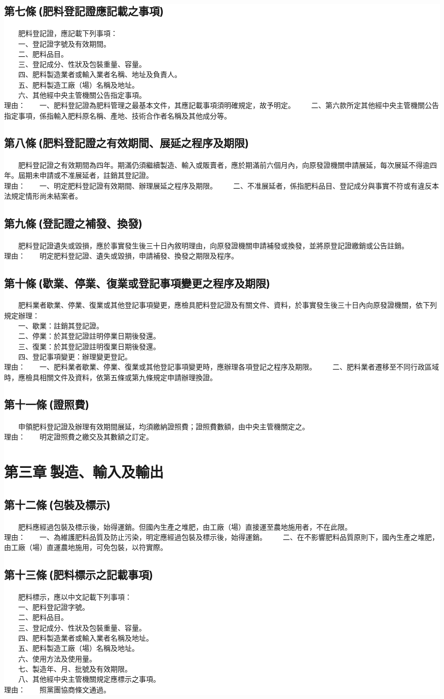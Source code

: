 第七條 (肥料登記證應記載之事項)
-------------------------------
　　肥料登記證，應記載下列事項：  
　　一、登記證字號及有效期間。  
　　二、肥料品目。  
　　三、登記成分、性狀及包裝重量、容量。  
　　四、肥料製造業者或輸入業者名稱、地址及負責人。  
　　五、肥料製造工廠（場）名稱及地址。  
　　六、其他經中央主管機關公告指定事項。  
理由：　　一、肥料登記證為肥料管理之最基本文件，其應記載事項須明確規定，故予明定。
　　二、第六款所定其他經中央主管機關公告指定事項，係指輸入肥料原名稱、產地、技術合作者名稱及其他成分等。

第八條 (肥料登記證之有效期間、展延之程序及期限)
-----------------------------------------------
　　肥料登記證之有效期間為四年。期滿仍須繼續製造、輸入或販賣者，應於期滿前六個月內，向原發證機關申請展延，每次展延不得逾四年。屆期未申請或不准展延者，註銷其登記證。  
理由：　　一、明定肥料登記證有效期間、辦理展延之程序及期限。
　　二、不准展延者，係指肥料品目、登記成分與事實不符或有違反本法規定情形尚未結案者。

第九條 (登記證之補發、換發)
---------------------------
　　肥料登記證遺失或毀損，應於事實發生後三十日內敘明理由，向原發證機關申請補發或換發，並將原登記證繳銷或公告註銷。  
理由：　　明定肥料登記證、遺失或毀損，申請補發、換發之期限及程序。

第十條 (歇業、停業、復業或登記事項變更之程序及期限)
---------------------------------------------------
　　肥料業者歇業、停業、復業或其他登記事項變更，應檢具肥料登記證及有關文件、資料，於事實發生後三十日內向原發證機關，依下列規定辦理：  
　　一、歇業：註銷其登記證。  
　　二、停業：於其登記證註明停業日期後發還。  
　　三、復業：於其登記證註明復業日期後發還。  
　　四、登記事項變更：辦理變更登記。  
理由：　　一、肥料業者歇業、停業、復業或其他登記事項變更時，應辦理各項登記之程序及期限。
　　二、肥料業者遷移至不同行政區域時，應檢具相關文件及資料，依第五條或第九條規定申請辦理換證。

第十一條 (證照費)
-----------------
　　申領肥料登記證及辦理有效期間展延，均須繳納證照費；證照費數額，由中央主管機關定之。  
理由：　　明定證照費之繳交及其數額之訂定。

第三章  製造、輸入及輸出
========================
第十二條 (包裝及標示)
---------------------
　　肥料應經過包裝及標示後，始得運銷。但國內生產之堆肥，由工廠（場）直接運至農地施用者，不在此限。  
理由：　　一、為維護肥料品質及防止污染，明定應經過包裝及標示後，始得運銷。
　　二、在不影響肥料品質原則下，國內生產之堆肥，由工廠（場）直運農地施用，可免包裝，以符實際。

第十三條 (肥料標示之記載事項)
-----------------------------
　　肥料標示，應以中文記載下列事項：  
　　一、肥料登記證字號。  
　　二、肥料品目。  
　　三、登記成分、性狀及包裝重量、容量。  
　　四、肥料製造業者或輸入業者名稱及地址。  
　　五、肥料製造工廠（場）名稱及地址。  
　　六、使用方法及使用量。  
　　七、製造年、月、批號及有效期限。  
　　八、其他經中央主管機關規定應標示之事項。  
理由：　　照黨團協商條文通過。
